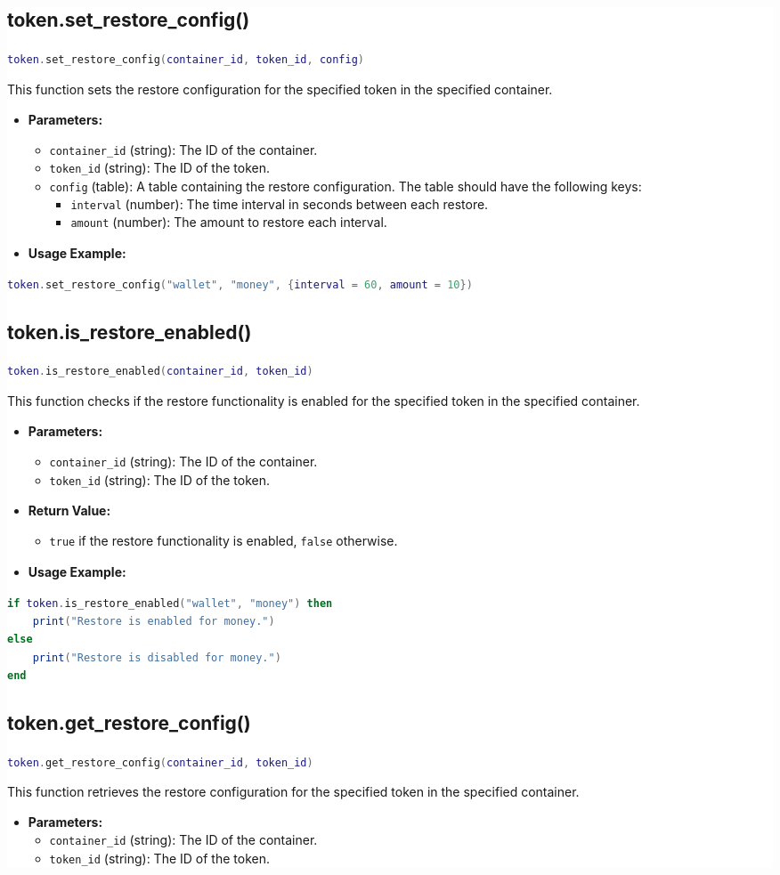 **token.set_restore_config()**
---
```lua
token.set_restore_config(container_id, token_id, config)
```

This function sets the restore configuration for the specified token in the specified container.

- **Parameters:**
  - `container_id` (string): The ID of the container.
  - `token_id` (string): The ID of the token.
  - `config` (table): A table containing the restore configuration. The table should have the following keys:
    - `interval` (number): The time interval in seconds between each restore.
    - `amount` (number): The amount to restore each interval.

- **Usage Example:**

```lua
token.set_restore_config("wallet", "money", {interval = 60, amount = 10})
```

**token.is_restore_enabled()**
---
```lua
token.is_restore_enabled(container_id, token_id)
```

This function checks if the restore functionality is enabled for the specified token in the specified container.

- **Parameters:**
  - `container_id` (string): The ID of the container.
  - `token_id` (string): The ID of the token.

- **Return Value:**
  - `true` if the restore functionality is enabled, `false` otherwise.

- **Usage Example:**

```lua
if token.is_restore_enabled("wallet", "money") then
	print("Restore is enabled for money.")
else
	print("Restore is disabled for money.")
end
```


**token.get_restore_config()**
---
```lua
token.get_restore_config(container_id, token_id)
```

This function retrieves the restore configuration for the specified token in the specified container.

- **Parameters:**
  - `container_id` (string): The ID of the container.
  - `token_id` (string): The ID of the token.

